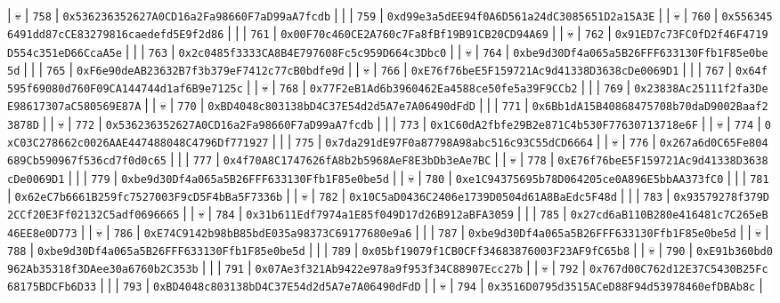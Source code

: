 | 💀 | `758` | `0x536236352627A0CD16a2Fa98660F7aD99aA7fcdb` |
|  | `759` | `0xd99e3a5dEE94f0A6D561a24dC3085651D2a15A3E` |
| 💀 | `760` | `0x5563456491dd87cCE83279816caedefd5E9f2d86` |
|  | `761` | `0x00F70c460CE2A760c7Fa8fBf19B91CB20CD94A69` |
| 💀 | `762` | `0x91ED7c73FC0fD2f46F4719D554c351eD66CcaA5e` |
|  | `763` | `0x2c0485f3333CA8B4E797608Fc5c959D664c3Dbc0` |
| 💀 | `764` | `0xbe9d30Df4a065a5B26FFF633130Ffb1F85e0be5d` |
|  | `765` | `0xF6e90deAB23632B7f3b379eF7412c77cB0bdfe9d` |
| 💀 | `766` | `0xE76f76beE5F159721Ac9d41338D3638cDe0069D1` |
|  | `767` | `0x64f595f69080d760F09CA144744d1af6B9e7125c` |
| 💀 | `768` | `0x77F2eB1Ad6b3960462Ea4588ce50fe5a39F9CCb2` |
|  | `769` | `0x23838Ac25111f2fa3DeE98617307aC580569E87A` |
| 💀 | `770` | `0xBD4048c803138bD4C37E54d2d5A7e7A06490dFdD` |
|  | `771` | `0x6Bb1dA15B40868475708b70daD9002Baaf23878D` |
| 💀 | `772` | `0x536236352627A0CD16a2Fa98660F7aD99aA7fcdb` |
|  | `773` | `0x1C60dA2fbfe29B2e871C4b530F77630713718e6F` |
| 💀 | `774` | `0xC03C278662c0026AAE447488048C4796Df771927` |
|  | `775` | `0x7da291dE97F0a87798A98abc516c93C55dCD6664` |
| 💀 | `776` | `0x267a6d0C65Fe804689Cb590967f536cd7f0d0c65` |
|  | `777` | `0x4f70A8C1747626fA8b2b5968AeF8E3bDb3eAe7BC` |
| 💀 | `778` | `0xE76f76beE5F159721Ac9d41338D3638cDe0069D1` |
|  | `779` | `0xbe9d30Df4a065a5B26FFF633130Ffb1F85e0be5d` |
| 💀 | `780` | `0xe1C94375695b78D064205ce0A896E5bbAA373fC0` |
|  | `781` | `0x62eC7b6661B259fc7527003F9cD5F4bBa5F7336b` |
| 💀 | `782` | `0x10C5aD0436C2406e1739D0504d61A8BaEdc5F48d` |
|  | `783` | `0x93579278f379D2CCf20E3Ff02132C5adf0696665` |
| 💀 | `784` | `0x31b611Edf7974a1E85f049D17d26B912aBFA3059` |
|  | `785` | `0x27cd6aB110B280e416481c7C265eB46EE8e0D773` |
| 💀 | `786` | `0xE74C9142b98bB85bdE035a98373C69177680e9a6` |
|  | `787` | `0xbe9d30Df4a065a5B26FFF633130Ffb1F85e0be5d` |
| 💀 | `788` | `0xbe9d30Df4a065a5B26FFF633130Ffb1F85e0be5d` |
|  | `789` | `0x05bf19079f1CB0CFf34683876003F23AF9fC65b8` |
| 💀 | `790` | `0xE91b360bd0962Ab35318f3DAee30a6760b2C353b` |
|  | `791` | `0x07Ae3f321Ab9422e978a9f953f34C88907Ecc27b` |
| 💀 | `792` | `0x767d00C762d12E37C5430B25Fc68175BDCFb6D33` |
|  | `793` | `0xBD4048c803138bD4C37E54d2d5A7e7A06490dFdD` |
| 💀 | `794` | `0x3516D0795d3515ACeD88F94d53978460efDBAb8c` |
